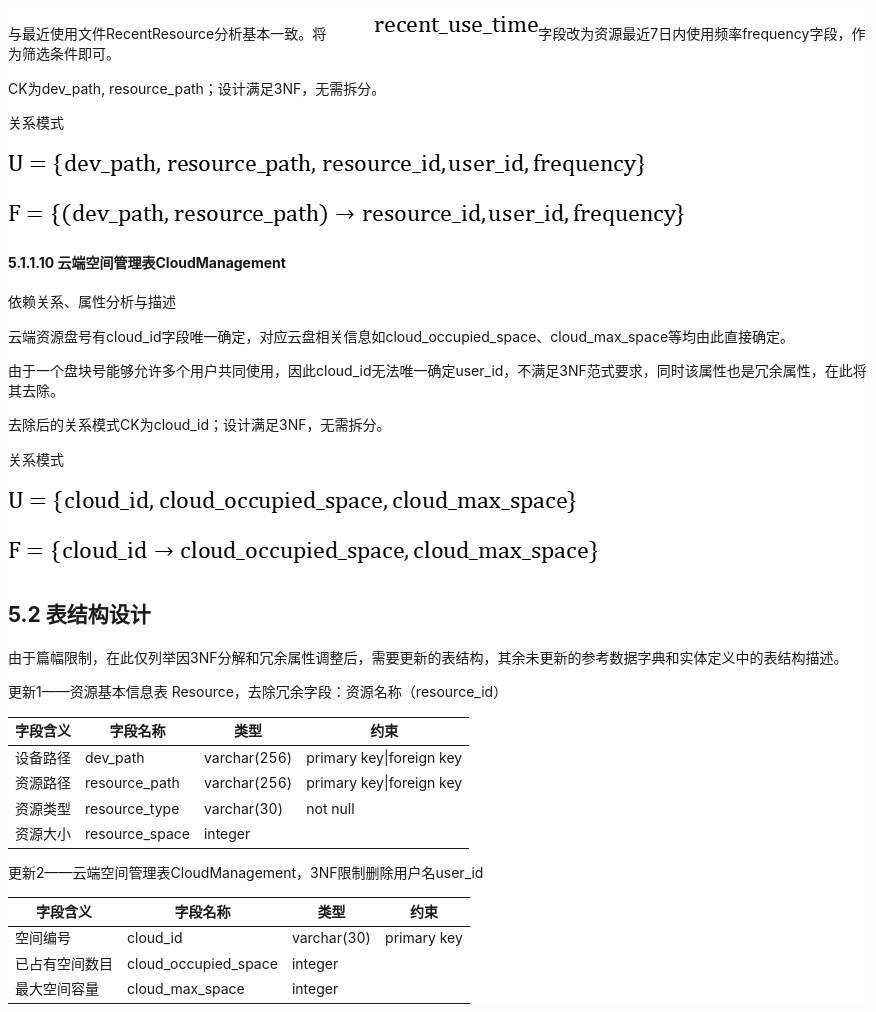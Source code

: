 与最近使用文件RecentResource分析基本一致。将![img](./pic/wps236.jpg)字段改为资源最近7日内使用频率frequency字段，作为筛选条件即可。

CK为dev_path, resource_path；设计满足3NF，无需拆分。

关系模式

![img](./pic/wps237.jpg) 

![img](./pic/wps238.jpg) 

#### 5.1.1.10 云端空间管理表CloudManagement

依赖关系、属性分析与描述

云端资源盘号有cloud_id字段唯一确定，对应云盘相关信息如cloud_occupied_space、cloud_max_space等均由此直接确定。

由于一个盘块号能够允许多个用户共同使用，因此cloud_id无法唯一确定user_id，不满足3NF范式要求，同时该属性也是冗余属性，在此将其去除。

去除后的关系模式CK为cloud_id；设计满足3NF，无需拆分。

关系模式

![img](./pic/wps239.jpg) 

![img](./pic/wps240.jpg) 

## 5.2 表结构设计

由于篇幅限制，在此仅列举因3NF分解和冗余属性调整后，需要更新的表结构，其余未更新的参考数据字典和实体定义中的表结构描述。

更新1——资源基本信息表 Resource，去除冗余字段：资源名称（resource_id）

| 字段含义 | 字段名称       | 类型         | 约束                     |
| -------- | -------------- | ------------ | ------------------------ |
| 设备路径 | dev_path       | varchar(256) | primary key\|foreign key |
| 资源路径 | resource_path  | varchar(256) | primary key\|foreign key |
| 资源类型 | resource_type  | varchar(30)  | not null                 |
| 资源大小 | resource_space | integer      |                          |

更新2——云端空间管理表CloudManagement，3NF限制删除用户名user_id

| 字段含义       | 字段名称             | 类型        | 约束        |
| -------------- | -------------------- | ----------- | ----------- |
| 空间编号       | cloud_id             | varchar(30) | primary key |
| 已占有空间数目 | cloud_occupied_space | integer     |             |
| 最大空间容量   | cloud_max_space      | integer     |             |
